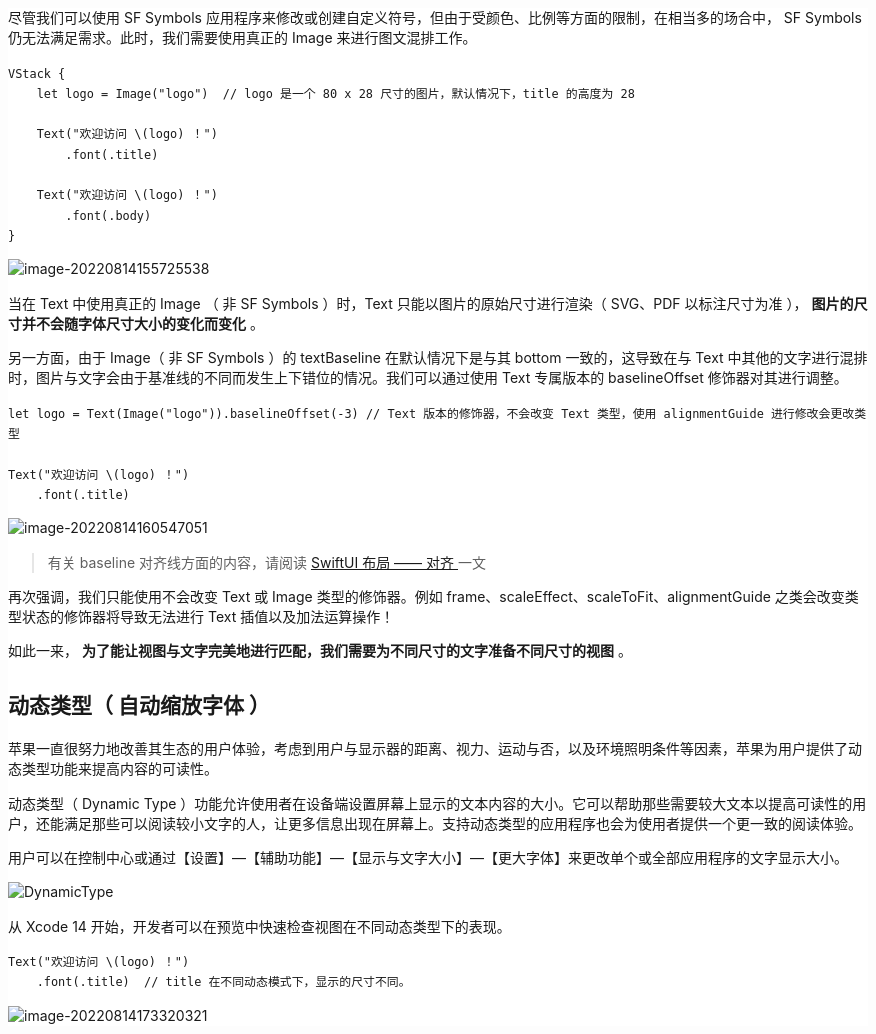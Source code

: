 尽管我们可以使用 SF Symbols 应用程序来修改或创建自定义符号，但由于受颜色、比例等方面的限制，在相当多的场合中， SF Symbols
仍无法满足需求。此时，我们需要使用真正的 Image 来进行图文混排工作。

    VStack {
        let logo = Image("logo")  // logo 是一个 80 x 28 尺寸的图片，默认情况下，title 的高度为 28

        Text("欢迎访问 \(logo) ！")
            .font(.title)

        Text("欢迎访问 \(logo) ！")
            .font(.body)
    }

![image-20220814155725538](https://cdn.fatbobman.com/image-20220814155725538.png)

当在 Text 中使用真正的 Image （ 非 SF Symbols ）时，Text 只能以图片的原始尺寸进行渲染（ SVG、PDF 以标注尺寸为准 ），
**图片的尺寸并不会随字体尺寸大小的变化而变化** 。

另一方面，由于 Image（ 非 SF Symbols ）的 textBaseline 在默认情况下是与其 bottom 一致的，这导致在与 Text
中其他的文字进行混排时，图片与文字会由于基准线的不同而发生上下错位的情况。我们可以通过使用 Text 专属版本的 baselineOffset
修饰器对其进行调整。

    let logo = Text(Image("logo")).baselineOffset(-3) // Text 版本的修饰器，不会改变 Text 类型，使用 alignmentGuide 进行修改会更改类型

    Text("欢迎访问 \(logo) ！")
        .font(.title)

![image-20220814160547051](https://cdn.fatbobman.com/image-20220814160547051.png)

> 有关 baseline 对齐线方面的内容，请阅读 [ SwiftUI 布局 —— 对齐 ](/zh/posts/layout-alignment/)
> 一文

再次强调，我们只能使用不会改变 Text 或 Image 类型的修饰器。例如
frame、scaleEffect、scaleToFit、alignmentGuide 之类会改变类型状态的修饰器将导致无法进行 Text
插值以及加法运算操作！

如此一来， **为了能让视图与文字完美地进行匹配，我们需要为不同尺寸的文字准备不同尺寸的视图** 。

## 动态类型（ 自动缩放字体 ）

苹果一直很努力地改善其生态的用户体验，考虑到用户与显示器的距离、视力、运动与否，以及环境照明条件等因素，苹果为用户提供了动态类型功能来提高内容的可读性。

动态类型（ Dynamic Type
）功能允许使用者在设备端设置屏幕上显示的文本内容的大小。它可以帮助那些需要较大文本以提高可读性的用户，还能满足那些可以阅读较小文字的人，让更多信息出现在屏幕上。支持动态类型的应用程序也会为使用者提供一个更一致的阅读体验。

用户可以在控制中心或通过【设置】—【辅助功能】—【显示与文字大小】—【更大字体】来更改单个或全部应用程序的文字显示大小。

![DynamicType](https://cdn.fatbobman.com/DynamicType.png)

从 Xcode 14 开始，开发者可以在预览中快速检查视图在不同动态类型下的表现。

    Text("欢迎访问 \(logo) ！")
        .font(.title)  // title 在不同动态模式下，显示的尺寸不同。

![image-20220814173320321](https://cdn.fatbobman.com/image-20220814173320321-0469602.png)
